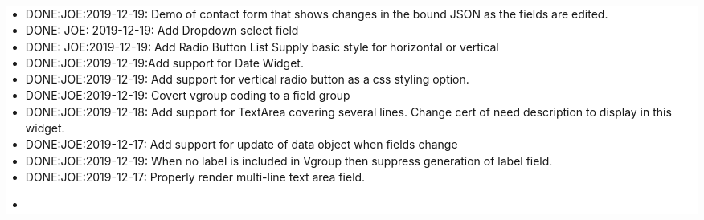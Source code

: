 - DONE:JOE:2019-12-19: Demo of contact form that shows changes in the bound JSON as the fields are edited.
- DONE: JOE: 2019-12-19: Add Dropdown select field
- DONE: JOE:2019-12-19: Add Radio Button List  Supply basic style for horizontal or vertical
- DONE:JOE:2019-12-19:Add support for Date Widget.
- DONE:JOE:2019-12-19: Add support for vertical radio button as a css styling option.
- DONE:JOE:2019-12-19: Covert vgroup coding to a field group 
- DONE:JOE:2019-12-18: Add support for TextArea covering several lines.  Change cert of need description to display in this widget.
- DONE:JOE:2019-12-17: Add support for update of data object when fields change
- DONE:JOE:2019-12-19: When no label is included in Vgroup then suppress generation of label field.
- DONE:JOE:2019-12-17: Properly render multi-line text area field.




* 